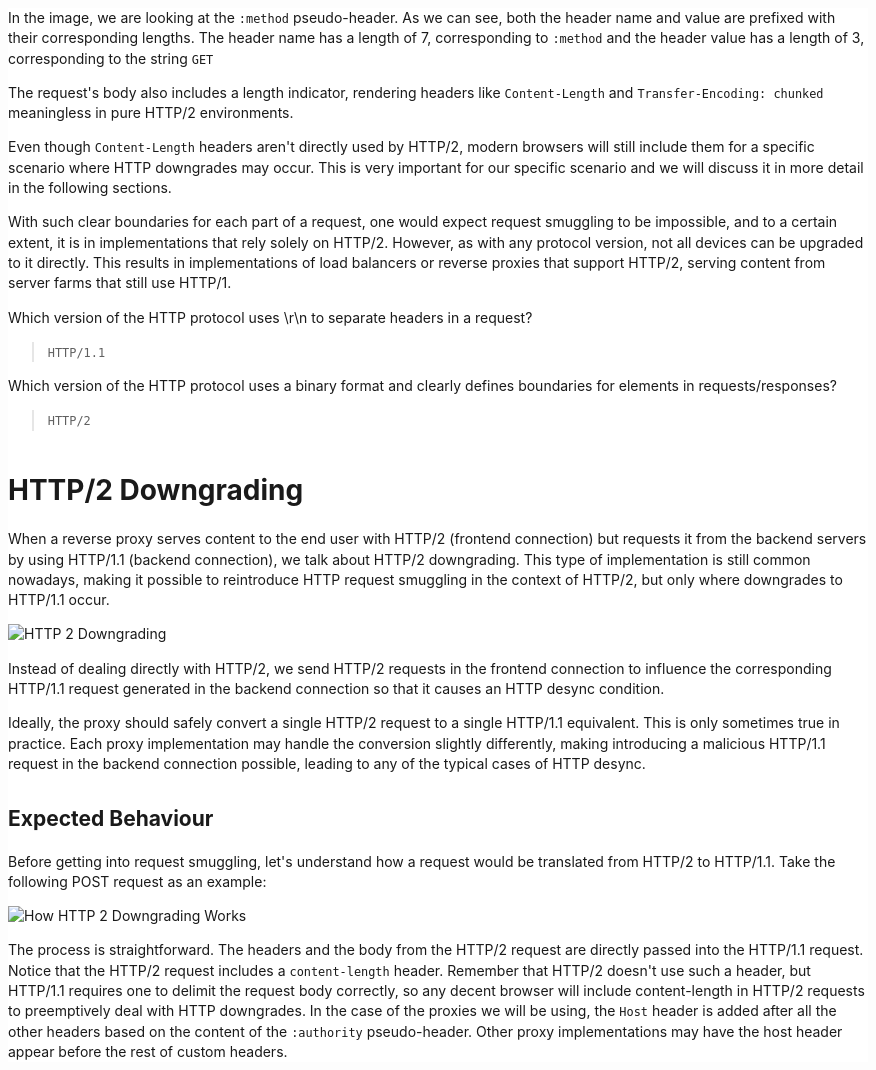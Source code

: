 In the image, we are looking at the `:method` pseudo-header. As we can see, both the header name and value are prefixed with their corresponding lengths. The header name has a length of 7, corresponding to `:method` and the header value has a length of 3, corresponding to the string `GET`


The request's body also includes a length indicator, rendering headers like `Content-Length` and `Transfer-Encoding: chunked` meaningless in pure HTTP/2 environments.

Even though `Content-Length` headers aren't directly used by HTTP/2, modern browsers will still include them for a specific scenario where HTTP downgrades may occur. This is very important for our specific scenario and we will discuss it in more detail in the following sections.

With such clear boundaries for each part of a request, one would expect request smuggling to be impossible, and to a certain extent, it is in implementations that rely solely on HTTP/2. However, as with any protocol version, not all devices can be upgraded to it directly. This results in implementations of load balancers or reverse proxies that support HTTP/2, serving content from server farms that still use HTTP/1.

Which version of the HTTP protocol uses \r\n to separate headers in a request?
> `HTTP/1.1`

Which version of the HTTP protocol uses a binary format and clearly defines boundaries for elements in requests/responses?
> `HTTP/2`

# HTTP/2 Downgrading

When a reverse proxy serves content to the end user with HTTP/2 (frontend connection) but requests it from the backend servers by using HTTP/1.1 (backend connection), we talk about HTTP/2 downgrading. This type of implementation is still common nowadays, making it possible to reintroduce HTTP request smuggling in the context of HTTP/2, but only where downgrades to HTTP/1.1 occur.

![HTTP 2 Downgrading](https://tryhackme-images.s3.amazonaws.com/user-uploads/5ed5961c6276df568891c3ea/room-content/9d4081b19fc689e4c7d5dc74908cf2fa.svg)  

Instead of dealing directly with HTTP/2, we send HTTP/2 requests in the frontend connection to influence the corresponding HTTP/1.1 request generated in the backend connection so that it causes an HTTP desync condition.

Ideally, the proxy should safely convert a single HTTP/2 request to a single HTTP/1.1 equivalent. This is only sometimes true in practice. Each proxy implementation may handle the conversion slightly differently, making introducing a malicious HTTP/1.1 request in the backend connection possible, leading to any of the typical cases of HTTP desync.

## Expected Behaviour
Before getting into request smuggling, let's understand how a request would be translated from HTTP/2 to HTTP/1.1. Take the following POST request as an example:

![How HTTP 2 Downgrading Works](https://tryhackme-images.s3.amazonaws.com/user-uploads/5ed5961c6276df568891c3ea/room-content/5558498a8ce3e4e55944215fc0da7236.svg)  

The process is straightforward. The headers and the body from the HTTP/2 request are directly passed into the HTTP/1.1 request. Notice that the HTTP/2 request includes a `content-length` header. Remember that HTTP/2 doesn't use such a header, but HTTP/1.1 requires one to delimit the request body correctly, so any decent browser will include content-length in HTTP/2 requests to preemptively deal with HTTP downgrades. In the case of the proxies we will be using, the `Host` header is added after all the other headers based on the content of the `:authority` pseudo-header. Other proxy implementations may have the host header appear before the rest of custom headers.
